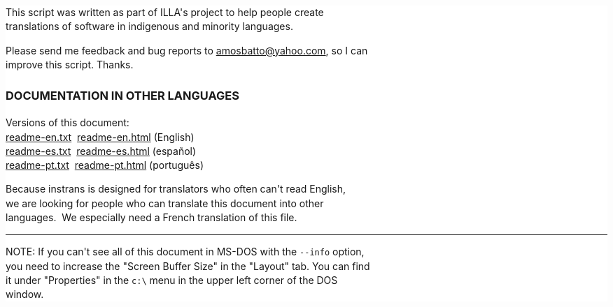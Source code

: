 This script was written as part of ILLA's project to help people create  
translations of software in indigenous and minority languages.  
  
Please send me feedback and bug reports to amosbatto@yahoo.com, so I can  
improve this script. Thanks.  
  
  
### <a id="DOCUMENTATION_IN_OTHER_LANGUAGES">DOCUMENTATION IN OTHER LANGUAGES</a> ###  
  
Versions of this document:  
[readme-en.txt](readme-en.txt)  [readme-en.html](readme-en.html) (English)  
[readme-es.txt](readme-es.txt)  [readme-es.html](readme-es.html) (español)  
[readme-pt.txt](readme-pt.txt)  [readme-pt.html](readme-pt.html) (português)  
  
Because instrans is designed for translators who often can't read English,  
we are looking for people who can translate this document into other  
languages.  We especially need a French translation of this file.  
  
-----------------  
NOTE: If you can't see all of this document in MS-DOS with the `--info` option,  
you need to increase the "Screen Buffer Size" in the "Layout" tab. You can find  
it under "Properties" in the `c:\` menu in the upper left corner of the DOS  
window.
